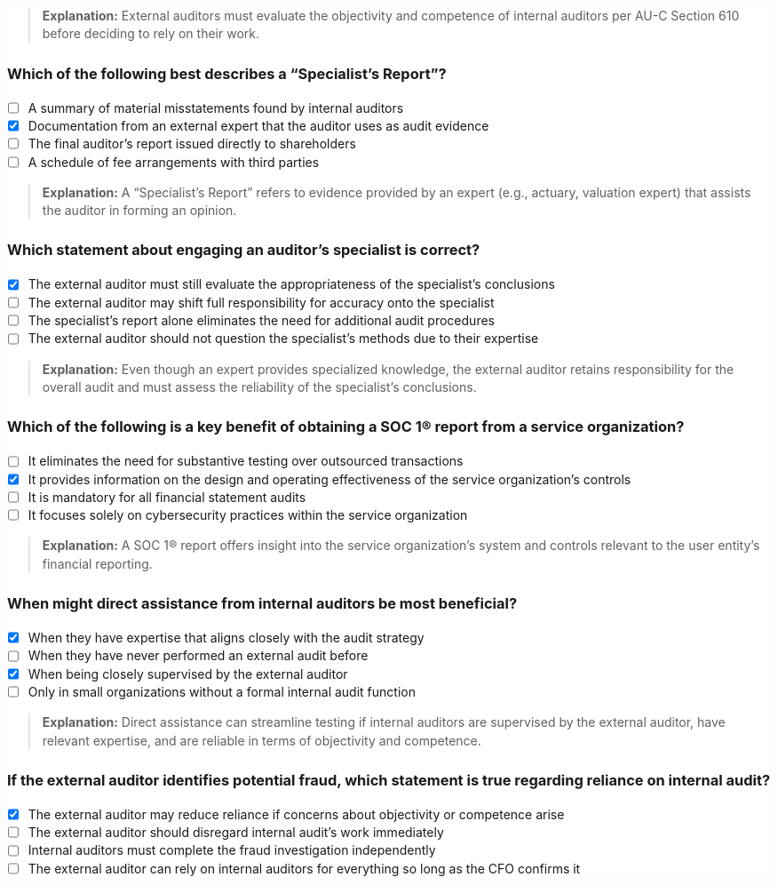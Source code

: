 > **Explanation:** External auditors must evaluate the objectivity and competence of internal auditors per AU-C Section 610 before deciding to rely on their work.  

### Which of the following best describes a “Specialist’s Report”?  
- [ ] A summary of material misstatements found by internal auditors  
- [x] Documentation from an external expert that the auditor uses as audit evidence  
- [ ] The final auditor’s report issued directly to shareholders  
- [ ] A schedule of fee arrangements with third parties  

> **Explanation:** A “Specialist’s Report” refers to evidence provided by an expert (e.g., actuary, valuation expert) that assists the auditor in forming an opinion.  

### Which statement about engaging an auditor’s specialist is correct?  
- [x] The external auditor must still evaluate the appropriateness of the specialist’s conclusions  
- [ ] The external auditor may shift full responsibility for accuracy onto the specialist  
- [ ] The specialist’s report alone eliminates the need for additional audit procedures  
- [ ] The external auditor should not question the specialist’s methods due to their expertise  

> **Explanation:** Even though an expert provides specialized knowledge, the external auditor retains responsibility for the overall audit and must assess the reliability of the specialist’s conclusions.  

### Which of the following is a key benefit of obtaining a SOC 1® report from a service organization?  
- [ ] It eliminates the need for substantive testing over outsourced transactions  
- [x] It provides information on the design and operating effectiveness of the service organization’s controls  
- [ ] It is mandatory for all financial statement audits  
- [ ] It focuses solely on cybersecurity practices within the service organization  

> **Explanation:** A SOC 1® report offers insight into the service organization’s system and controls relevant to the user entity’s financial reporting.  

### When might direct assistance from internal auditors be most beneficial?  
- [x] When they have expertise that aligns closely with the audit strategy  
- [ ] When they have never performed an external audit before  
- [x] When being closely supervised by the external auditor  
- [ ] Only in small organizations without a formal internal audit function  

> **Explanation:** Direct assistance can streamline testing if internal auditors are supervised by the external auditor, have relevant expertise, and are reliable in terms of objectivity and competence.  

### If the external auditor identifies potential fraud, which statement is true regarding reliance on internal audit?  
- [x] The external auditor may reduce reliance if concerns about objectivity or competence arise  
- [ ] The external auditor should disregard internal audit’s work immediately  
- [ ] Internal auditors must complete the fraud investigation independently  
- [ ] The external auditor can rely on internal auditors for everything so long as the CFO confirms it  
